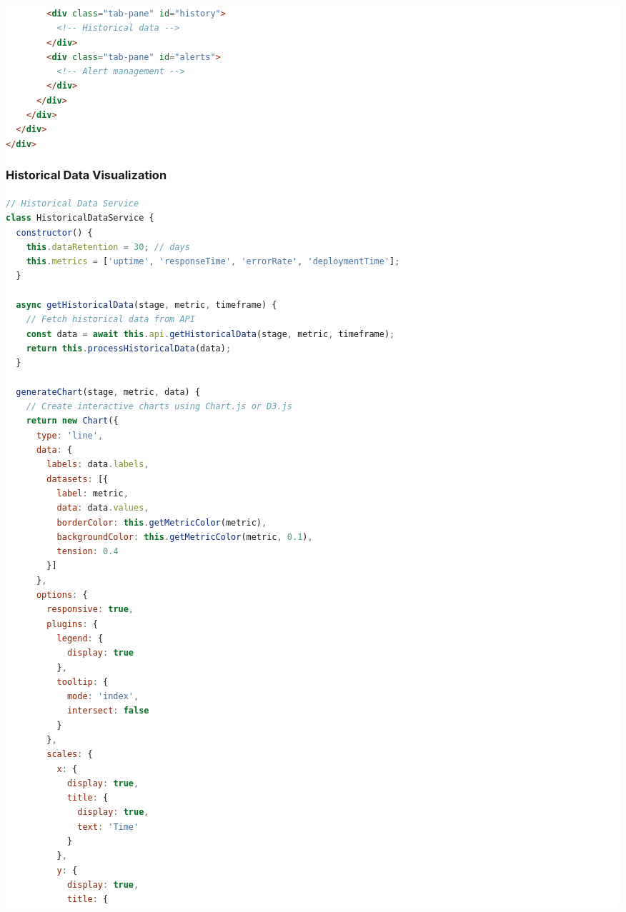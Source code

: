 ```html
        <div class="tab-pane" id="history">
          <!-- Historical data -->
        </div>
        <div class="tab-pane" id="alerts">
          <!-- Alert management -->
        </div>
      </div>
    </div>
  </div>
</div>
```

### **Historical Data Visualization**
```javascript
// Historical Data Service
class HistoricalDataService {
  constructor() {
    this.dataRetention = 30; // days
    this.metrics = ['uptime', 'responseTime', 'errorRate', 'deploymentTime'];
  }

  async getHistoricalData(stage, metric, timeframe) {
    // Fetch historical data from API
    const data = await this.api.getHistoricalData(stage, metric, timeframe);
    return this.processHistoricalData(data);
  }

  generateChart(stage, metric, data) {
    // Create interactive charts using Chart.js or D3.js
    return new Chart({
      type: 'line',
      data: {
        labels: data.labels,
        datasets: [{
          label: metric,
          data: data.values,
          borderColor: this.getMetricColor(metric),
          backgroundColor: this.getMetricColor(metric, 0.1),
          tension: 0.4
        }]
      },
      options: {
        responsive: true,
        plugins: {
          legend: {
            display: true
          },
          tooltip: {
            mode: 'index',
            intersect: false
          }
        },
        scales: {
          x: {
            display: true,
            title: {
              display: true,
              text: 'Time'
            }
          },
          y: {
            display: true,
            title: {
```